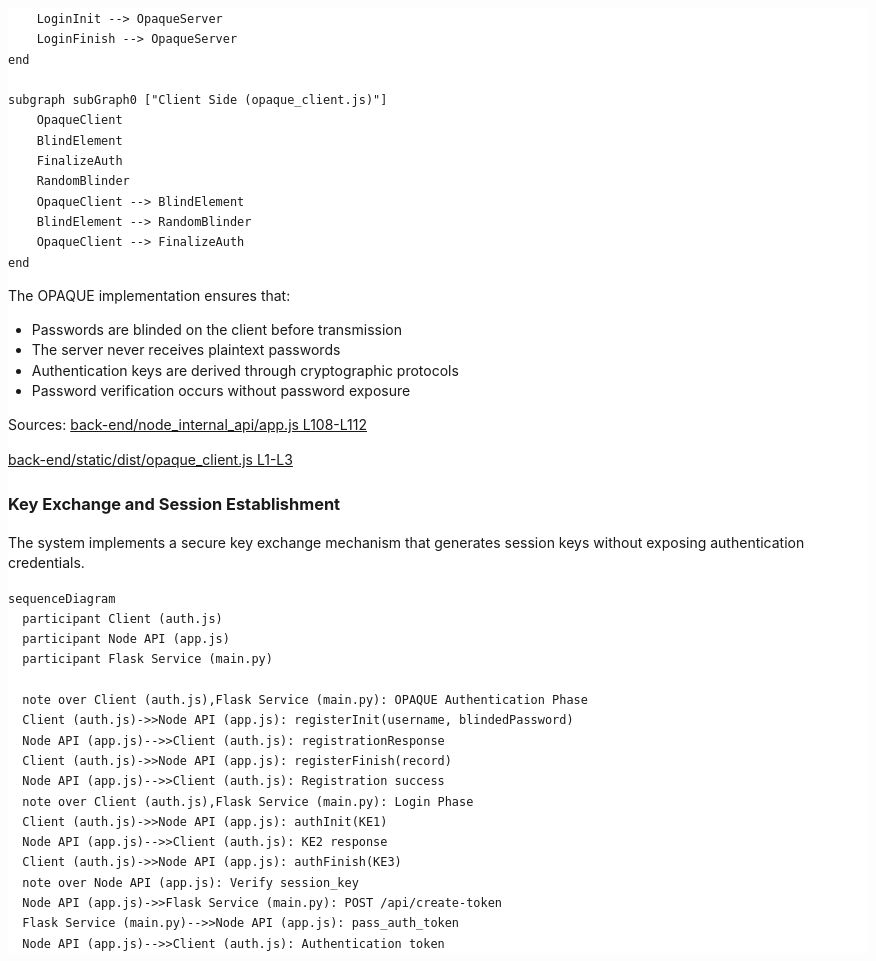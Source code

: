 ```mermaid
    LoginInit --> OpaqueServer
    LoginFinish --> OpaqueServer
end

subgraph subGraph0 ["Client Side (opaque_client.js)"]
    OpaqueClient
    BlindElement
    FinalizeAuth
    RandomBlinder
    OpaqueClient --> BlindElement
    BlindElement --> RandomBlinder
    OpaqueClient --> FinalizeAuth
end
```

The OPAQUE implementation ensures that:

* Passwords are blinded on the client before transmission
* The server never receives plaintext passwords
* Authentication keys are derived through cryptographic protocols
* Password verification occurs without password exposure

Sources: [back-end/node_internal_api/app.js L108-L112](https://github.com/RogueElectron/Cypher/blob/7b7a1583/back-end/node_internal_api/app.js#L108-L112)

 [back-end/static/dist/opaque_client.js L1-L3](https://github.com/RogueElectron/Cypher/blob/7b7a1583/back-end/static/dist/opaque_client.js#L1-L3)

### Key Exchange and Session Establishment

The system implements a secure key exchange mechanism that generates session keys without exposing authentication credentials.

```mermaid
sequenceDiagram
  participant Client (auth.js)
  participant Node API (app.js)
  participant Flask Service (main.py)

  note over Client (auth.js),Flask Service (main.py): OPAQUE Authentication Phase
  Client (auth.js)->>Node API (app.js): registerInit(username, blindedPassword)
  Node API (app.js)-->>Client (auth.js): registrationResponse
  Client (auth.js)->>Node API (app.js): registerFinish(record)
  Node API (app.js)-->>Client (auth.js): Registration success
  note over Client (auth.js),Flask Service (main.py): Login Phase
  Client (auth.js)->>Node API (app.js): authInit(KE1)
  Node API (app.js)-->>Client (auth.js): KE2 response
  Client (auth.js)->>Node API (app.js): authFinish(KE3)
  note over Node API (app.js): Verify session_key
  Node API (app.js)->>Flask Service (main.py): POST /api/create-token
  Flask Service (main.py)-->>Node API (app.js): pass_auth_token
  Node API (app.js)-->>Client (auth.js): Authentication token
```
